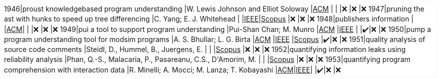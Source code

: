 1946|proust knowledgebased program understanding                                                                                                                                             |W. Lewis Johnson and Elliot  Soloway                                                                                                                                                                                      |[ACM](https://dl.acm.org/citation.cfm?id=801994) |                                                                    |                                                                                                                                                                   |:x:               |:x:               |:x:
1947|pruning the ast with hunks to speed up tree differencing                                                                                                                                |C. Yang; E. J. Whitehead                                                                                                                                                                                                  |                                                 |[IEEE](https://ieeexplore.ieee.org/stamp/stamp.jsp?arnumber=8668032)|[Scopus](https://www.scopus.com/inward/record.uri?eid=2-s2.0-85064161556&doi=10.1109%2fSANER.2019.8668032&partnerID=40&md5=0cf3d8945a2c976c5376a990bf949725)       |:x:               |:x:               |:x:
1948|publishers information                                                                                                                                                                  |                                                                                                                                                                                                                          |[ACM](https://dl.acm.org/citation.cfm?id=2057249)|                                                                    |                                                                                                                                                                   |:x:               |:x:               |:x:
1949|pui a tool to support program understanding                                                                                                                                             |Pui-Shan Chan; M. Munro                                                                                                                                                                                                   |[ACM](https://dl.acm.org/citation.cfm?id=837871) |[IEEE](https://ieeexplore.ieee.org/stamp/stamp.jsp?arnumber=601293) |                                                                                                                                                                   |:heavy_check_mark:|:x:               |:x:
1950|pump a program understanding tool for modsim programs                                                                                                                                   |A. S. Bhullar; L. G. Birta                                                                                                                                                                                                |[ACM](https://dl.acm.org/citation.cfm?id=831323) |[IEEE](https://ieeexplore.ieee.org/stamp/stamp.jsp?arnumber=844908) |[Scopus](https://www.scopus.com/inward/record.uri?eid=2-s2.0-0033741604&partnerID=40&md5=f969290603962ae0ad0194910e1da0e6)                                         |:heavy_check_mark:|:x:               |:x:
1951|quality analysis of source code comments                                                                                                                                                |Steidl, D., Hummel, B., Juergens, E.                                                                                                                                                                                      |                                                 |                                                                    |[Scopus](https://www.scopus.com/inward/record.uri?eid=2-s2.0-84885983807&doi=10.1109%2fICPC.2013.6613836&partnerID=40&md5=978723bf20880a2d632cc684d31abe8b)        |:x:               |:x:               |:x:
1952|quantifying information leaks using reliability analysis                                                                                                                                |Phan, Q.-S., Malacaria, P., Pəsəreanu, C.S., D'Amorim, M.                                                                                                                                                                 |                                                 |                                                                    |[Scopus](https://www.scopus.com/inward/record.uri?eid=2-s2.0-84908621223&doi=10.1145%2f2632362.2632367&partnerID=40&md5=25910db31f8bfa24db0aeed4208b65f3)          |:x:               |:x:               |:x:
1953|quantifying program comprehension with interaction data                                                                                                                                 |R. Minelli; A. Mocci; M. Lanza; T. Kobayashi                                                                                                                                                                              |[ACM](https://dl.acm.org/citation.cfm?id=2708015)|[IEEE](https://ieeexplore.ieee.org/stamp/stamp.jsp?arnumber=6958415)|                                                                                                                                                                   |:heavy_check_mark:|:x:               |:x: